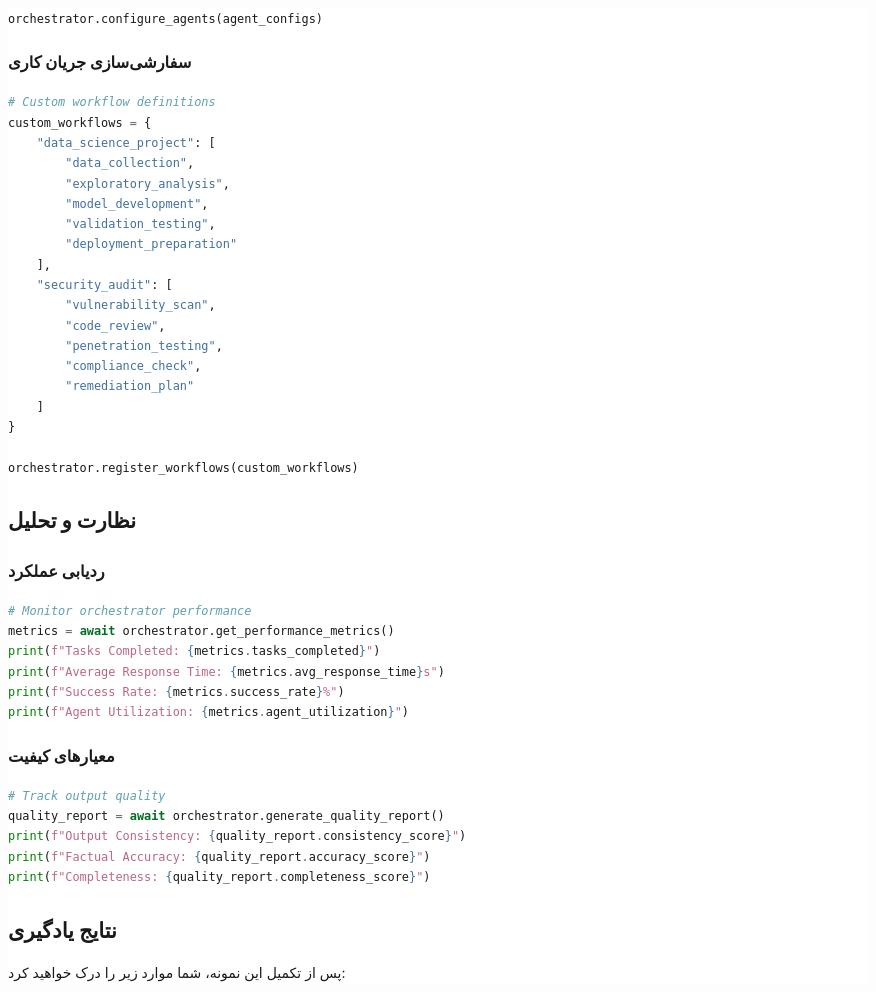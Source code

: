 ```python
orchestrator.configure_agents(agent_configs)
```

### سفارشی‌سازی جریان کاری
```python
# Custom workflow definitions
custom_workflows = {
    "data_science_project": [
        "data_collection",
        "exploratory_analysis", 
        "model_development",
        "validation_testing",
        "deployment_preparation"
    ],
    "security_audit": [
        "vulnerability_scan",
        "code_review", 
        "penetration_testing",
        "compliance_check",
        "remediation_plan"
    ]
}

orchestrator.register_workflows(custom_workflows)
```

## نظارت و تحلیل

### ردیابی عملکرد
```python
# Monitor orchestrator performance
metrics = await orchestrator.get_performance_metrics()
print(f"Tasks Completed: {metrics.tasks_completed}")
print(f"Average Response Time: {metrics.avg_response_time}s")
print(f"Success Rate: {metrics.success_rate}%")
print(f"Agent Utilization: {metrics.agent_utilization}")
```

### معیارهای کیفیت
```python
# Track output quality
quality_report = await orchestrator.generate_quality_report()
print(f"Output Consistency: {quality_report.consistency_score}")
print(f"Factual Accuracy: {quality_report.accuracy_score}")
print(f"Completeness: {quality_report.completeness_score}")
```

## نتایج یادگیری

پس از تکمیل این نمونه، شما موارد زیر را درک خواهید کرد:
